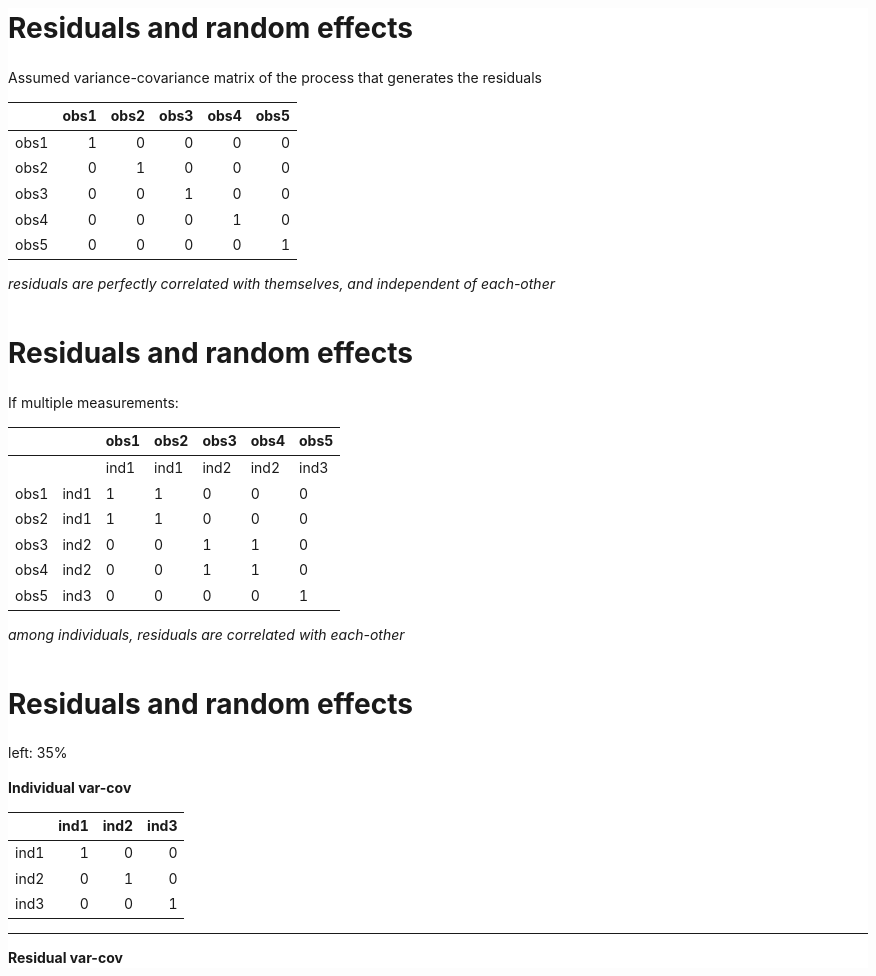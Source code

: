 Residuals and random effects
========================================================



Assumed variance-covariance matrix of the process that generates the residuals

|     | obs1| obs2| obs3| obs4| obs5|
|:----|----:|----:|----:|----:|----:|
|obs1 |    1|    0|    0|    0|    0|
|obs2 |    0|    1|    0|    0|    0|
|obs3 |    0|    0|    1|    0|    0|
|obs4 |    0|    0|    0|    1|    0|
|obs5 |    0|    0|    0|    0|    1|

*residuals are perfectly correlated with themselves, and independent of each-other*


Residuals and random effects
========================================================



If multiple measurements:

|     |     |obs1 |obs2 |obs3 |obs4 |obs5 |
|:----|:----|:----|:----|:----|:----|:----|
|     |     |ind1 |ind1 |ind2 |ind2 |ind3 |
|obs1 |ind1 |1    |1    |0    |0    |0    |
|obs2 |ind1 |1    |1    |0    |0    |0    |
|obs3 |ind2 |0    |0    |1    |1    |0    |
|obs4 |ind2 |0    |0    |1    |1    |0    |
|obs5 |ind3 |0    |0    |0    |0    |1    |

*among individuals, residuals are correlated with each-other*

Residuals and random effects
========================================================
left: 35%



**Individual var-cov**

|     | ind1| ind2| ind3|
|:----|----:|----:|----:|
|ind1 |    1|    0|    0|
|ind2 |    0|    1|    0|
|ind3 |    0|    0|    1|
***
**Residual var-cov**
